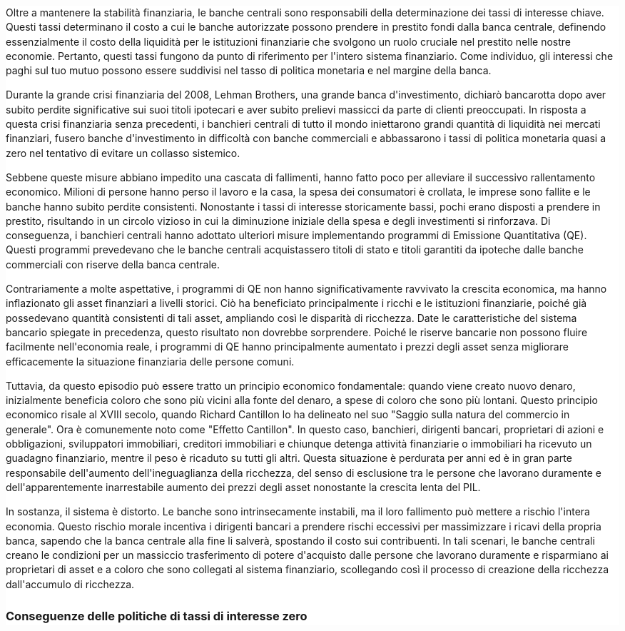 Oltre a mantenere la stabilità finanziaria, le banche centrali sono responsabili della determinazione dei tassi di interesse chiave. Questi tassi determinano il costo a cui le banche autorizzate possono prendere in prestito fondi dalla banca centrale, definendo essenzialmente il costo della liquidità per le istituzioni finanziarie che svolgono un ruolo cruciale nel prestito nelle nostre economie. Pertanto, questi tassi fungono da punto di riferimento per l'intero sistema finanziario. Come individuo, gli interessi che paghi sul tuo mutuo possono essere suddivisi nel tasso di politica monetaria e nel margine della banca.

Durante la grande crisi finanziaria del 2008, Lehman Brothers, una grande banca d'investimento, dichiarò bancarotta dopo aver subito perdite significative sui suoi titoli ipotecari e aver subito prelievi massicci da parte di clienti preoccupati. In risposta a questa crisi finanziaria senza precedenti, i banchieri centrali di tutto il mondo iniettarono grandi quantità di liquidità nei mercati finanziari, fusero banche d'investimento in difficoltà con banche commerciali e abbassarono i tassi di politica monetaria quasi a zero nel tentativo di evitare un collasso sistemico.

Sebbene queste misure abbiano impedito una cascata di fallimenti, hanno fatto poco per alleviare il successivo rallentamento economico. Milioni di persone hanno perso il lavoro e la casa, la spesa dei consumatori è crollata, le imprese sono fallite e le banche hanno subito perdite consistenti. Nonostante i tassi di interesse storicamente bassi, pochi erano disposti a prendere in prestito, risultando in un circolo vizioso in cui la diminuzione iniziale della spesa e degli investimenti si rinforzava. Di conseguenza, i banchieri centrali hanno adottato ulteriori misure implementando programmi di Emissione Quantitativa (QE). Questi programmi prevedevano che le banche centrali acquistassero titoli di stato e titoli garantiti da ipoteche dalle banche commerciali con riserve della banca centrale.

Contrariamente a molte aspettative, i programmi di QE non hanno significativamente ravvivato la crescita economica, ma hanno inflazionato gli asset finanziari a livelli storici. Ciò ha beneficiato principalmente i ricchi e le istituzioni finanziarie, poiché già possedevano quantità consistenti di tali asset, ampliando così le disparità di ricchezza. Date le caratteristiche del sistema bancario spiegate in precedenza, questo risultato non dovrebbe sorprendere. Poiché le riserve bancarie non possono fluire facilmente nell'economia reale, i programmi di QE hanno principalmente aumentato i prezzi degli asset senza migliorare efficacemente la situazione finanziaria delle persone comuni.

Tuttavia, da questo episodio può essere tratto un principio economico fondamentale: quando viene creato nuovo denaro, inizialmente beneficia coloro che sono più vicini alla fonte del denaro, a spese di coloro che sono più lontani. Questo principio economico risale al XVIII secolo, quando Richard Cantillon lo ha delineato nel suo "Saggio sulla natura del commercio in generale". Ora è comunemente noto come "Effetto Cantillon".
In questo caso, banchieri, dirigenti bancari, proprietari di azioni e obbligazioni, sviluppatori immobiliari, creditori immobiliari e chiunque detenga attività finanziarie o immobiliari ha ricevuto un guadagno finanziario, mentre il peso è ricaduto su tutti gli altri. Questa situazione è perdurata per anni ed è in gran parte responsabile dell'aumento dell'ineguaglianza della ricchezza, del senso di esclusione tra le persone che lavorano duramente e dell'apparentemente inarrestabile aumento dei prezzi degli asset nonostante la crescita lenta del PIL.

In sostanza, il sistema è distorto. Le banche sono intrinsecamente instabili, ma il loro fallimento può mettere a rischio l'intera economia. Questo rischio morale incentiva i dirigenti bancari a prendere rischi eccessivi per massimizzare i ricavi della propria banca, sapendo che la banca centrale alla fine li salverà, spostando il costo sui contribuenti. In tali scenari, le banche centrali creano le condizioni per un massiccio trasferimento di potere d'acquisto dalle persone che lavorano duramente e risparmiano ai proprietari di asset e a coloro che sono collegati al sistema finanziario, scollegando così il processo di creazione della ricchezza dall'accumulo di ricchezza.

### Conseguenze delle politiche di tassi di interesse zero
